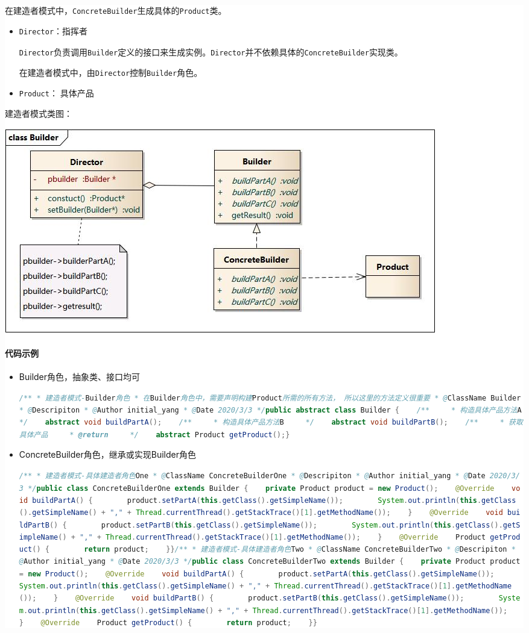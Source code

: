   在建造者模式中，`ConcreteBuilder`生成具体的`Product`类。

- `Director`：指挥者

  `Director`负责调用`Builder`定义的接口来生成实例。`Director`并不依赖具体的`ConcreteBuilder`实现类。

  在建造者模式中，由`Director`控制`Builder`角色。

- `Product`： 具体产品

建造者模式类图：

![Builder](imgs/Builder.jpg)

#### 代码示例

- Builder角色，抽象类、接口均可

  ```java
  /** * 建造者模式-Builder角色 * 在Builder角色中，需要声明构建Product所需的所有方法， 所以这里的方法定义很重要 * @ClassName Builder * @Descripiton * @Author initial_yang * @Date 2020/3/3 */public abstract class Builder {    /**     * 构造具体产品方法A     */    abstract void buildPartA();    /**     * 构造具体产品方法B     */    abstract void buildPartB();    /**     * 获取具体产品     * @return     */    abstract Product getProduct();}
  ```

- ConcreteBuilder角色，继承或实现Builder角色

  ```java
  /** * 建造者模式-具体建造者角色One * @ClassName ConcreteBuilderOne * @Descripiton * @Author initial_yang * @Date 2020/3/3 */public class ConcreteBuilderOne extends Builder {    private Product product = new Product();    @Override    void buildPartA() {        product.setPartA(this.getClass().getSimpleName());        System.out.println(this.getClass().getSimpleName() + "," + Thread.currentThread().getStackTrace()[1].getMethodName());    }    @Override    void buildPartB() {        product.setPartB(this.getClass().getSimpleName());        System.out.println(this.getClass().getSimpleName() + "," + Thread.currentThread().getStackTrace()[1].getMethodName());    }    @Override    Product getProduct() {        return product;    }}/** * 建造者模式-具体建造者角色Two * @ClassName ConcreteBuilderTwo * @Descripiton * @Author initial_yang * @Date 2020/3/3 */public class ConcreteBuilderTwo extends Builder {    private Product product = new Product();    @Override    void buildPartA() {        product.setPartA(this.getClass().getSimpleName());        System.out.println(this.getClass().getSimpleName() + "," + Thread.currentThread().getStackTrace()[1].getMethodName());    }    @Override    void buildPartB() {        product.setPartB(this.getClass().getSimpleName());        System.out.println(this.getClass().getSimpleName() + "," + Thread.currentThread().getStackTrace()[1].getMethodName());    }    @Override    Product getProduct() {        return product;    }}
  ```

